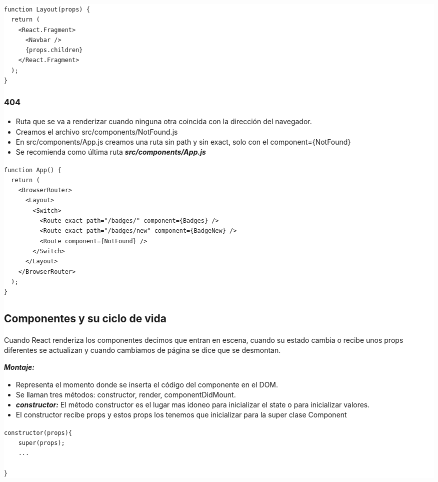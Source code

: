 ```
function Layout(props) {
  return (
    <React.Fragment>
      <Navbar />
      {props.children}
    </React.Fragment>
  );
}
```

### 404

- Ruta que se va a renderizar cuando ninguna otra coincida con la dirección del navegador.
- Creamos el archivo src/components/NotFound.js
- En src/components/App.js creamos una ruta sin path y sin exact, solo con el component={NotFound}
- Se recomienda como última ruta
  **_src/components/App.js_**

```
function App() {
  return (
    <BrowserRouter>
      <Layout>
        <Switch>
          <Route exact path="/badges/" component={Badges} />
          <Route exact path="/badges/new" component={BadgeNew} />
          <Route component={NotFound} />
        </Switch>
      </Layout>
    </BrowserRouter>
  );
}
```

## Componentes y su ciclo de vida

Cuando React renderiza los componentes decimos que entran en escena, cuando su estado cambia o recibe unos props diferentes se actualizan y cuando cambiamos de página se dice que se desmontan.

**_Montaje:_**

- Representa el momento donde se inserta el código del componente en el DOM.
- Se llaman tres métodos: constructor, render, componentDidMount.
- **_constructor:_** El método constructor es el lugar mas idoneo para inicializar el state o para inicializar valores.
- El constructor recibe props y estos props los tenemos que inicializar para la super clase Component

```
constructor(props){
	super(props);
	...

}
```
